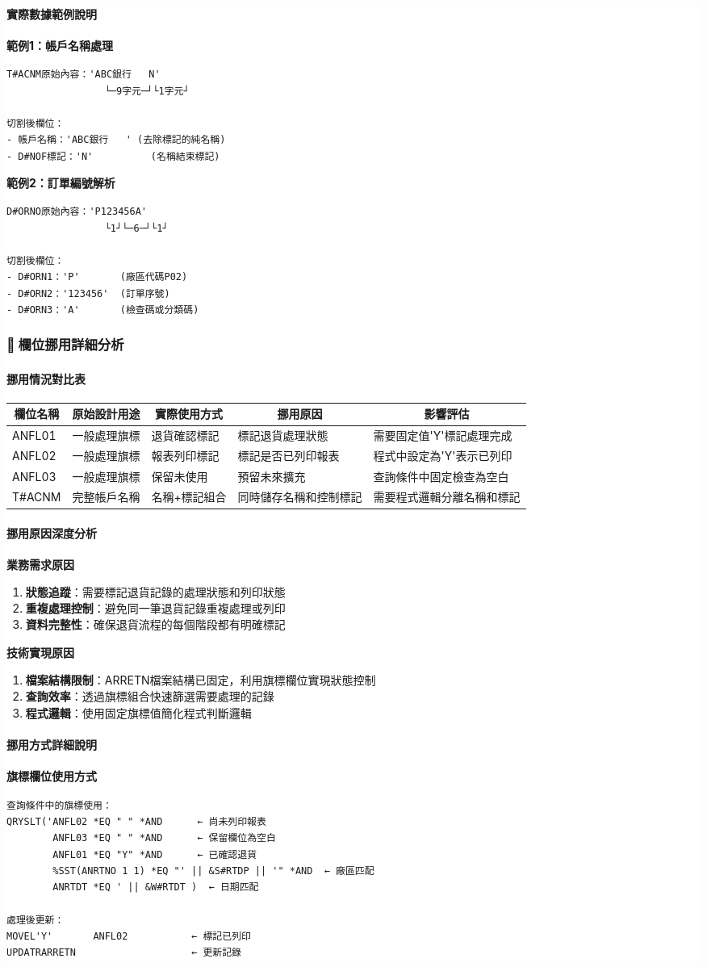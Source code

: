 #### 實際數據範例說明

**範例1：帳戶名稱處理**
```
T#ACNM原始內容：'ABC銀行   N'
                 └─9字元─┘└1字元┘

切割後欄位：
- 帳戶名稱：'ABC銀行   ' (去除標記的純名稱)
- D#NOF標記：'N'          (名稱結束標記)
```

**範例2：訂單編號解析**
```
D#ORNO原始內容：'P123456A'
                 └1┘└─6─┘└1┘

切割後欄位：
- D#ORN1：'P'       (廠區代碼P02)
- D#ORN2：'123456'  (訂單序號)
- D#ORN3：'A'       (檢查碼或分類碼)
```

### 🎯 欄位挪用詳細分析

#### 挪用情況對比表

| 欄位名稱 | 原始設計用途 | 實際使用方式 | 挪用原因 | 影響評估 |
|----------|-------------|-------------|---------|----------|
| ANFL01 | 一般處理旗標 | 退貨確認標記 | 標記退貨處理狀態 | 需要固定值'Y'標記處理完成 |
| ANFL02 | 一般處理旗標 | 報表列印標記 | 標記是否已列印報表 | 程式中設定為'Y'表示已列印 |
| ANFL03 | 一般處理旗標 | 保留未使用 | 預留未來擴充 | 查詢條件中固定檢查為空白 |
| T#ACNM | 完整帳戶名稱 | 名稱+標記組合 | 同時儲存名稱和控制標記 | 需要程式邏輯分離名稱和標記 |

#### 挪用原因深度分析

**業務需求原因**
1. **狀態追蹤**：需要標記退貨記錄的處理狀態和列印狀態
2. **重複處理控制**：避免同一筆退貨記錄重複處理或列印
3. **資料完整性**：確保退貨流程的每個階段都有明確標記

**技術實現原因**
1. **檔案結構限制**：ARRETN檔案結構已固定，利用旗標欄位實現狀態控制
2. **查詢效率**：透過旗標組合快速篩選需要處理的記錄
3. **程式邏輯**：使用固定旗標值簡化程式判斷邏輯

#### 挪用方式詳細說明

**旗標欄位使用方式**
```
查詢條件中的旗標使用：
QRYSLT('ANFL02 *EQ " " *AND      ← 尚未列印報表
        ANFL03 *EQ " " *AND      ← 保留欄位為空白
        ANFL01 *EQ "Y" *AND      ← 已確認退貨
        %SST(ANRTNO 1 1) *EQ "' || &S#RTDP || '" *AND  ← 廠區匹配
        ANRTDT *EQ ' || &W#RTDT )  ← 日期匹配

處理後更新：
MOVEL'Y'       ANFL02           ← 標記已列印
UPDATRARRETN                    ← 更新記錄
```
